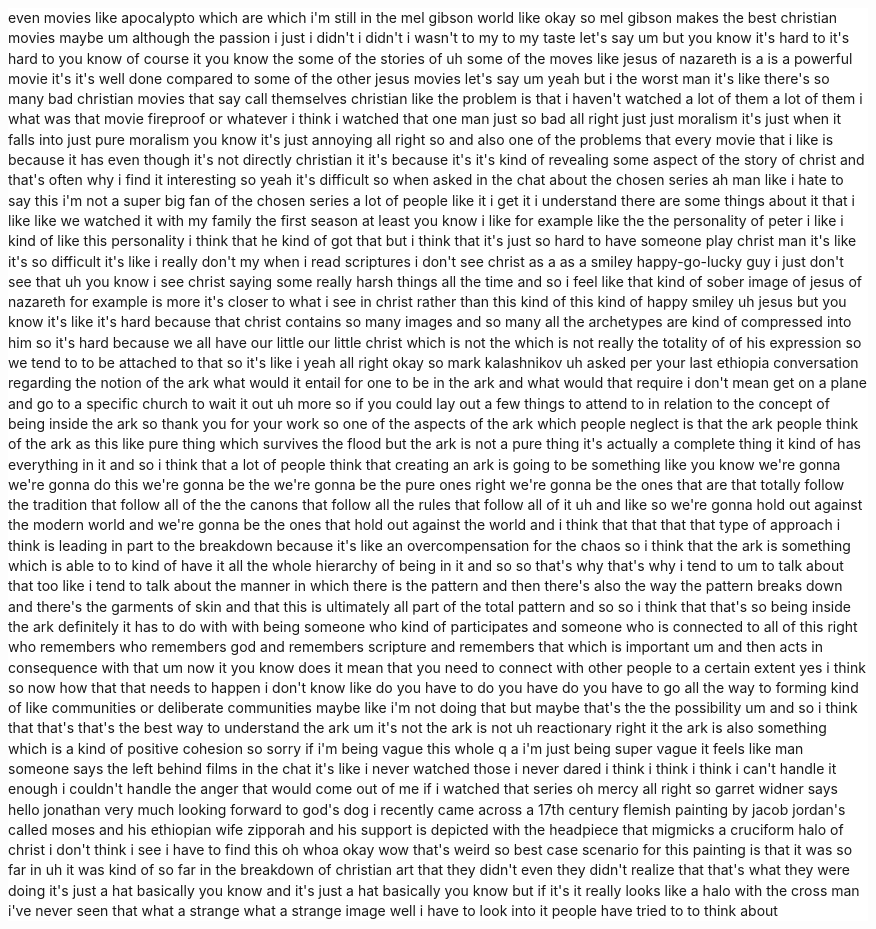 even movies like apocalypto which are which i'm still in the mel gibson world like okay so mel gibson makes the best christian movies maybe um although the passion i just i didn't i didn't i wasn't to my to my taste let's say um but you know it's hard to it's hard to you know of course it you know the some of the stories of uh some of the moves like jesus of nazareth is a is a powerful movie it's it's well done compared to some of the other jesus movies let's say um yeah but i the worst man it's like there's so many bad christian movies that say call themselves christian like the problem is that i haven't watched a lot of them a lot of them i what was that movie fireproof or whatever i think i watched that one man just so bad all right just just moralism it's just when it falls into just pure moralism you know it's just annoying all right so and also one of the problems that every movie that i like is because it has even though it's not directly christian it it's because it's it's kind of revealing some aspect of the story of christ and that's often why i find it interesting so yeah it's difficult so when asked in the chat about the chosen series ah man like i hate to say this i'm not a super big fan of the chosen series a lot of people like it i get it i understand there are some things about it that i like like we watched it with my family the first season at least you know i like for example like the the personality of peter i like i kind of like this personality i think that he kind of got that but i think that it's just so hard to have someone play christ man it's like it's so difficult it's like i really don't my when i read scriptures i don't see christ as a as a smiley happy-go-lucky guy i just don't see that uh you know i see christ saying some really harsh things all the time and so i feel like that kind of sober image of jesus of nazareth for example is more it's closer to what i see in christ rather than this kind of this kind of happy smiley uh jesus but you know it's like it's hard because that christ contains so many images and so many all the archetypes are kind of compressed into him so it's hard because we all have our little our little christ which is not the which is not really the totality of of his expression so we tend to to be attached to that so it's like i yeah all right okay so mark kalashnikov uh asked per your last ethiopia conversation regarding the notion of the ark what would it entail for one to be in the ark and what would that require i don't mean get on a plane and go to a specific church to wait it out uh more so if you could lay out a few things to attend to in relation to the concept of being inside the ark so thank you for your work so one of the aspects of the ark which people neglect is that the ark people think of the ark as this like pure thing which survives the flood but the ark is not a pure thing it's actually a complete thing it kind of has everything in it and so i think that a lot of people think that creating an ark is going to be something like you know we're gonna we're gonna do this we're gonna be the we're gonna be the pure ones right we're gonna be the ones that are that totally follow the tradition that follow all of the the canons that follow all the rules that follow all of it uh and like so we're gonna hold out against the modern world and we're gonna be the ones that hold out against the world and i think that that that that type of approach i think is leading in part to the breakdown because it's like an overcompensation for the chaos so i think that the ark is something which is able to to kind of have it all the whole hierarchy of being in it and so so that's why that's why i tend to um to talk about that too like i tend to talk about the manner in which there is the pattern and then there's also the way the pattern breaks down and there's the garments of skin and that this is ultimately all part of the total pattern and so so i think that that's so being inside the ark definitely it has to do with with being someone who kind of participates and someone who is connected to all of this right who remembers who remembers god and remembers scripture and remembers that which is important um and then acts in consequence with that um now it you know does it mean that you need to connect with other people to a certain extent yes i think so now how that that needs to happen i don't know like do you have to do you have do you have to go all the way to forming kind of like communities or deliberate communities maybe like i'm not doing that but maybe that's the the possibility um and so i think that that's that's the best way to understand the ark um it's not the ark is not uh reactionary right it the ark is also something which is a kind of positive cohesion so sorry if i'm being vague this whole q a i'm just being super vague it feels like man someone says the left behind films in the chat it's like i never watched those i never dared i think i think i think i can't handle it enough i couldn't handle the anger that would come out of me if i watched that series oh mercy all right so garret widner says hello jonathan very much looking forward to god's dog i recently came across a 17th century flemish painting by jacob jordan's called moses and his ethiopian wife zipporah and his support is depicted with the headpiece that migmicks a cruciform halo of christ i don't think i see i have to find this oh whoa okay wow that's weird so best case scenario for this painting is that it was so far in uh it was kind of so far in the breakdown of christian art that they didn't even they didn't realize that that's what they were doing it's just a hat basically you know and it's just a hat basically you know but if it's it really looks like a halo with the cross man i've never seen that what a strange what a strange image well i have to look into it people have tried to to think about